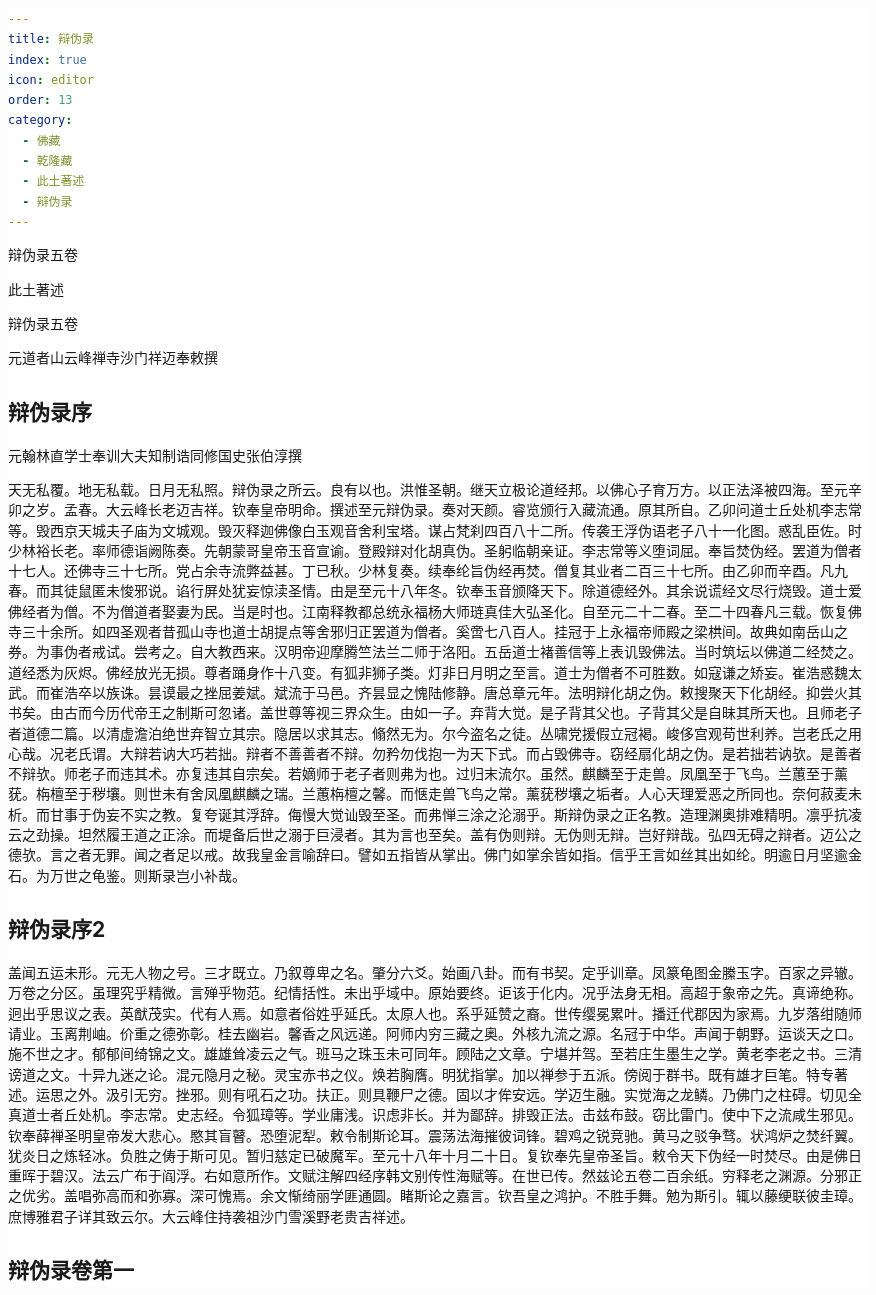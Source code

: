 ```yaml
---
title: 辩伪录
index: true
icon: editor
order: 13
category:
  - 佛藏
  - 乾隆藏
  - 此土著述
  - 辩伪录
---
```


辩伪录五卷  

此土著述  

辩伪录五卷  

元道者山云峰禅寺沙门祥迈奉敕撰  

## 辩伪录序  

元翰林直学士奉训大夫知制诰同修国史张伯淳撰  

天无私覆。地无私载。日月无私照。辩伪录之所云。良有以也。洪惟圣朝。继天立极论道经邦。以佛心子育万方。以正法泽被四海。至元辛卯之岁。孟春。大云峰长老迈吉祥。钦奉皇帝明命。撰述至元辩伪录。奏对天颜。睿览颁行入藏流通。原其所自。乙卯问道士丘处机李志常等。毁西京天城夫子庙为文城观。毁灭释迦佛像白玉观音舍利宝塔。谋占梵刹四百八十二所。传袭王浮伪语老子八十一化图。惑乱臣佐。时少林裕长老。率师德诣阙陈奏。先朝蒙哥皇帝玉音宣谕。登殿辩对化胡真伪。圣躬临朝亲证。李志常等义堕词屈。奉旨焚伪经。罢道为僧者十七人。还佛寺三十七所。党占余寺流弊益甚。丁已秋。少林复奏。续奉纶旨伪经再焚。僧复其业者二百三十七所。由乙卯而辛酉。凡九春。而其徒鼠匿未悛邪说。谄行屏处犹妄惊渎圣情。由是至元十八年冬。钦奉玉音颁降天下。除道德经外。其余说谎经文尽行烧毁。道士爱佛经者为僧。不为僧道者娶妻为民。当是时也。江南释教都总统永福杨大师琏真佳大弘圣化。自至元二十二春。至二十四春凡三载。恢复佛寺三十余所。如四圣观者昔孤山寺也道士胡提点等舍邪归正罢道为僧者。奚啻七八百人。挂冠于上永福帝师殿之梁栱间。故典如南岳山之券。为事伪者戒试。尝考之。自大教西来。汉明帝迎摩腾竺法兰二师于洛阳。五岳道士褚善信等上表讥毁佛法。当时筑坛以佛道二经焚之。道经悉为灰烬。佛经放光无损。尊者踊身作十八变。有狐非狮子类。灯非日月明之至言。道士为僧者不可胜数。如寇谦之矫妄。崔浩惑魏太武。而崔浩卒以族诛。昙谟最之挫屈姜斌。斌流于马邑。齐昙显之愧陆修静。唐总章元年。法明辩化胡之伪。敕搜聚天下化胡经。抑尝火其书矣。由古而今历代帝王之制斯可忽诸。盖世尊等视三界众生。由如一子。弃背大觉。是子背其父也。子背其父是自昧其所天也。且师老子者道德二篇。以清虚澹泊绝世弃智立其宗。隐居以求其志。翛然无为。尔今盗名之徒。丛啸党援假立冠褐。峻侈宫观苟世利养。岂老氏之用心哉。况老氏谓。大辩若讷大巧若拙。辩者不善善者不辩。勿矜勿伐抱一为天下式。而占毁佛寺。窃经扇化胡之伪。是若拙若讷欤。是善者不辩欤。师老子而违其术。亦复违其自宗矣。若嫡师于老子者则弗为也。过归末流尔。虽然。麒麟至于走兽。凤凰至于飞鸟。兰蕙至于薰莸。栴檀至于秽壤。则世未有舍凤凰麒麟之瑞。兰蕙栴檀之馨。而惬走兽飞鸟之常。薰莸秽壤之垢者。人心天理爱恶之所同也。奈何菽麦未析。而甘事于伪妄不实之教。复夸诞其浮辞。侮慢大觉讪毁至圣。而弗惮三涂之沦溺乎。斯辩伪录之正名教。造理渊奥排难精明。凛乎抗凌云之劲操。坦然履王道之正涂。而堤备后世之溺于巨浸者。其为言也至矣。盖有伪则辩。无伪则无辩。岂好辩哉。弘四无碍之辩者。迈公之德欤。言之者无罪。闻之者足以戒。故我皇金言喻辞曰。譬如五指皆从掌出。佛门如掌余皆如指。信乎王言如丝其出如纶。明逾日月坚逾金石。为万世之龟鉴。则斯录岂小补哉。  

## 辩伪录序2

盖闻五运未形。元无人物之号。三才既立。乃叙尊卑之名。肇分六爻。始画八卦。而有书契。定乎训章。凤篆龟图金縢玉字。百家之异辙。万卷之分区。虽理究乎精微。言殚乎物范。纪情括性。未出乎域中。原始要终。讵该于化内。况乎法身无相。高超于象帝之先。真谛绝称。迥出乎思议之表。英猷茂实。代有人焉。如意者俗姓乎延氏。太原人也。系乎延赞之裔。世传缨冕累叶。播迁代郡因为家焉。九岁落绀随师请业。玉离荆岫。价重之德弥彰。桂去幽岩。馨香之风远递。阿师内穷三藏之奥。外核九流之源。名冠于中华。声闻于朝野。运谈天之口。施不世之才。郁郁间绮锦之文。雄雄耸凌云之气。班马之珠玉未可同年。顾陆之文章。宁堪并驾。至若庄生墨生之学。黄老李老之书。三清谤道之文。十异九迷之论。混元隐月之秘。灵宝赤书之仪。焕若胸膺。明犹指掌。加以禅参于五派。傍阅于群书。既有雄才巨笔。特专著述。运思之外。汲引无穷。挫邪。则有吼石之功。扶正。则具鞭尸之德。固以才侔安远。学迈生融。实觉海之龙鳞。乃佛门之柱碍。切见全真道士者丘处机。李志常。史志经。令狐璋等。学业庸浅。识虑非长。并为鄙辞。排毁正法。击兹布鼓。窃比雷门。使中下之流咸生邪见。钦奉薛禅圣明皇帝发大悲心。愍其盲瞽。恐堕泥犁。敕令制斯论耳。震荡法海摧彼词锋。碧鸡之锐竞驰。黄马之驳争骛。状鸿炉之焚纤翼。犹炎日之炼轻冰。负胜之俦于斯可见。暂归慈定已破魔军。至元十八年十月二十日。复钦奉先皇帝圣旨。敕令天下伪经一时焚尽。由是佛日重晖于碧汉。法云广布于阎浮。右如意所作。文赋注解四经序韩文别传性海赋等。在世已传。然兹论五卷二百余纸。穷释老之渊源。分邪正之优劣。盖唱弥高而和弥寡。深可愧焉。余文惭绮丽学匪通圆。睹斯论之嘉言。钦吾皇之鸿护。不胜手舞。勉为斯引。辄以藤绠联彼圭璋。庶博雅君子详其致云尔。大云峰住持袭祖沙门雪溪野老贵吉祥述。  

## 辩伪录卷第一  
